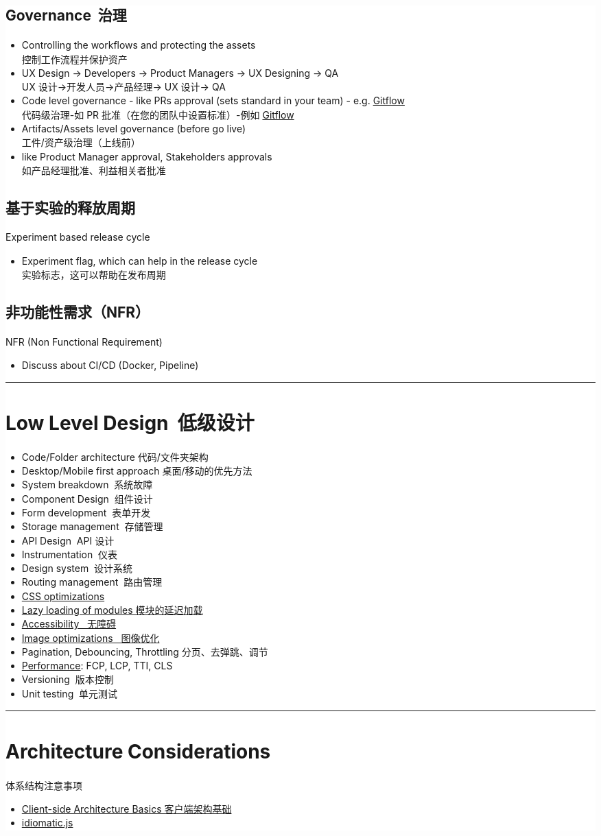   

## Governance  治理

- Controlling the workflows and protecting the assets  
    控制工作流程并保护资产
- UX Design -> Developers -> Product Managers -> UX Designing -> QA  
    UX 设计->开发人员->产品经理-> UX 设计-> QA
- Code level governance - like PRs approval (sets standard in your team) - e.g. [Gitflow](https://www.atlassian.com/git/tutorials/comparing-workflows/gitflow-workflow)  
    代码级治理-如 PR 批准（在您的团队中设置标准）-例如 [Gitflow](https://www.atlassian.com/git/tutorials/comparing-workflows/gitflow-workflow)
- Artifacts/Assets level governance (before go live)  
    工件/资产级治理（上线前）
- like Product Manager approval, Stakeholders approvals  
    如产品经理批准、利益相关者批准

  
## 基于实验的释放周期
Experiment based release cycle  

- Experiment flag, which can help in the release cycle  
    实验标志，这可以帮助在发布周期

  
## 非功能性需求（NFR）
NFR (Non Functional Requirement)  

- Discuss about CI/CD (Docker, Pipeline)  


---

# Low Level Design  低级设计

- Code/Folder architecture  代码/文件夹架构
- Desktop/Mobile first approach  桌面/移动的优先方法
- System breakdown  系统故障
- Component Design  组件设计
- Form development  表单开发
- Storage management  存储管理
- API Design  API 设计
- Instrumentation  仪表
- Design system  设计系统
- Routing management  路由管理
- [CSS optimizations](https://developer.mozilla.org/en-US/docs/Learn/Performance/CSS)
- [Lazy loading of modules  模块的延迟加载](https://web.dev/fast/#lazy-load-images-and-video)
- [Accessibility   无障碍](https://www.w3.org/WAI/tips/developing/)
- [Image optimizations   图像优化](https://web.dev/fast/#optimize-your-images)
- Pagination, Debouncing, Throttling  分页、去弹跳、调节
- [Performance](https://developer.mozilla.org/en-US/docs/Web/Performance): FCP, LCP, TTI, CLS  
- Versioning  版本控制
- Unit testing  单元测试

---

# Architecture Considerations  
体系结构注意事项

- [Client-side Architecture Basics  客户端架构基础](https://khalilstemmler.com/articles/client-side-architecture/introduction/)
- [idiomatic.js](https://github.com/rwaldron/idiomatic.js)
